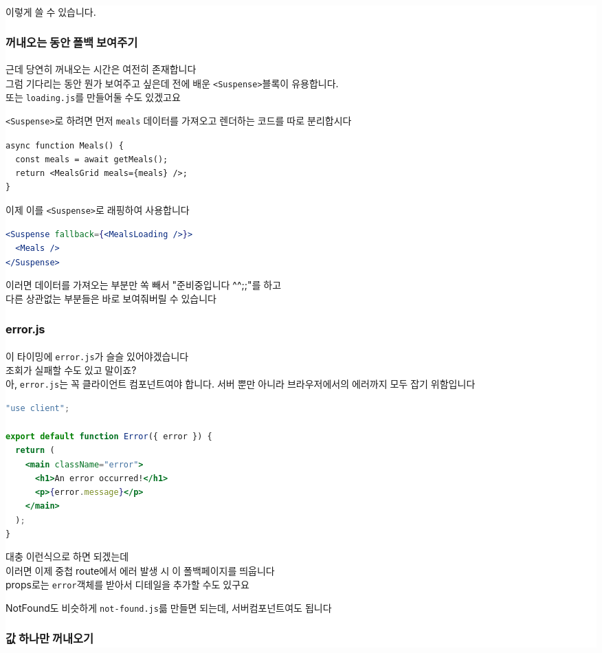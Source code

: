 이렇게 쓸 수 있습니다.

### 꺼내오는 동안 폴백 보여주기

근데 당연히 꺼내오는 시간은 여전히 존재합니다  
그럼 기다리는 동안 뭔가 보여주고 싶은데
전에 배운 `<Suspense>`블록이 유용합니다.  
또는 `loading.js`를 만들어둘 수도 있겠고요

`<Suspense>`로 하려면 먼저 `meals` 데이터를 가져오고 렌더하는 코드를 따로 분리합시다

```
async function Meals() {
  const meals = await getMeals();
  return <MealsGrid meals={meals} />;
}
```

이제 이를 `<Suspense>`로 래핑하여 사용합니다

```jsx
<Suspense fallback={<MealsLoading />}>
  <Meals />
</Suspense>
```

이러면 데이터를 가져오는 부분만 쏙 빼서 "준비중입니다 ^^;;"를 하고  
다른 상관없는 부분들은 바로 보여줘버릴 수 있습니다

### error.js

이 타이밍에 `error.js`가 슬슬 있어야겠습니다  
조회가 실패할 수도 있고 말이죠?  
아, `error.js`는 꼭 클라이언트 컴포넌트여야 합니다. 서버 뿐만 아니라 브라우저에서의 에러까지 모두 잡기 위함입니다

```jsx
"use client";

export default function Error({ error }) {
  return (
    <main className="error">
      <h1>An error occurred!</h1>
      <p>{error.message}</p>
    </main>
  );
}
```

대충 이런식으로 하면 되겠는데  
이러면 이제 중첩 route에서 에러 발생 시 이 폴백페이지를 띄웁니다  
props로는 `error`객체를 받아서 디테일을 추가할 수도 있구요

NotFound도 비슷하게 `not-found.js`륾 만들면 되는데, 서버컴포넌트여도 됩니다

### 값 하나만 꺼내오기
